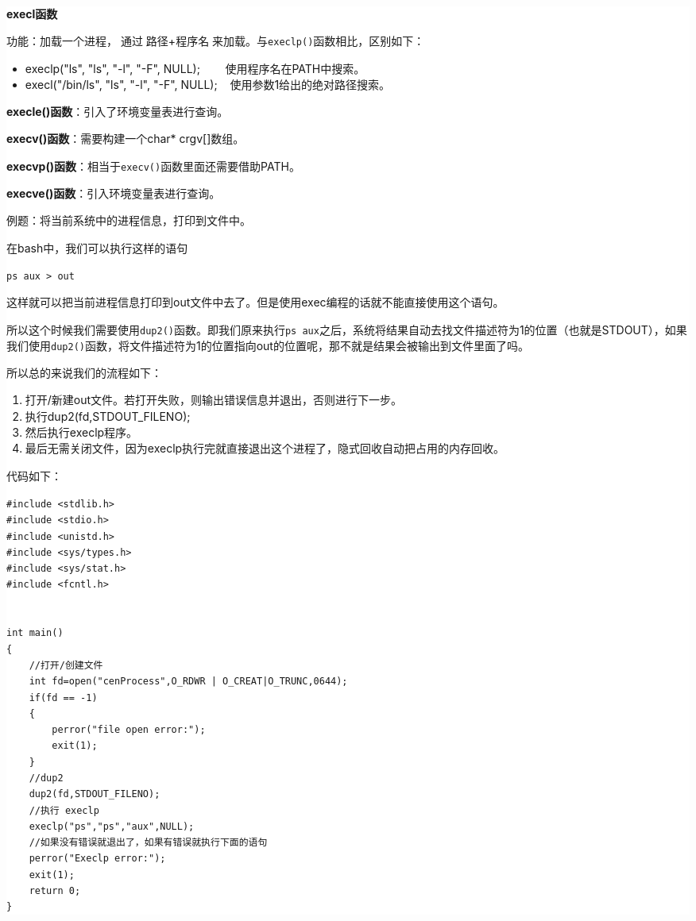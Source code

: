 **execl函数**

功能：加载一个进程， 通过 路径+程序名 来加载。与`execlp()`函数相比，区别如下：

- execlp("ls", "ls", "-l", "-F", NULL);        使用程序名在PATH中搜索。
- execl("/bin/ls", "ls", "-l", "-F", NULL);    使用参数1给出的绝对路径搜索。

**execle()函数**：引入了环境变量表进行查询。

**execv()函数**：需要构建一个char* crgv[]数组。

**execvp()函数**：相当于`execv()`函数里面还需要借助PATH。

**execve()函数**：引入环境变量表进行查询。

例题：将当前系统中的进程信息，打印到文件中。

在bash中，我们可以执行这样的语句
```
ps aux > out
```
这样就可以把当前进程信息打印到out文件中去了。但是使用exec编程的话就不能直接使用这个语句。

所以这个时候我们需要使用`dup2()`函数。即我们原来执行`ps aux`之后，系统将结果自动去找文件描述符为1的位置（也就是STDOUT），如果我们使用`dup2()`函数，将文件描述符为1的位置指向out的位置呢，那不就是结果会被输出到文件里面了吗。

所以总的来说我们的流程如下：

1. 打开/新建out文件。若打开失败，则输出错误信息并退出，否则进行下一步。
2. 执行dup2(fd,STDOUT_FILENO);
3. 然后执行execlp程序。
4. 最后无需关闭文件，因为execlp执行完就直接退出这个进程了，隐式回收自动把占用的内存回收。

代码如下：
```
#include <stdlib.h>
#include <stdio.h>
#include <unistd.h>
#include <sys/types.h>
#include <sys/stat.h>
#include <fcntl.h>


int main()
{
	//打开/创建文件
	int fd=open("cenProcess",O_RDWR | O_CREAT|O_TRUNC,0644);
	if(fd == -1)
	{
		perror("file open error:");
		exit(1);
	}
	//dup2
	dup2(fd,STDOUT_FILENO);
	//执行 execlp
	execlp("ps","ps","aux",NULL);
	//如果没有错误就退出了，如果有错误就执行下面的语句
	perror("Execlp error:");
	exit(1);
	return 0;
}
```

